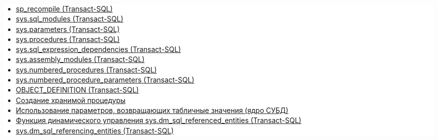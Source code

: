 - [sp_recompile &#40;Transact-SQL&#41;](../../relational-databases/system-stored-procedures/sp-recompile-transact-sql.md)
- [sys.sql_modules (Transact-SQL)](../../relational-databases/system-catalog-views/sys-sql-modules-transact-sql.md)
- [sys.parameters (Transact-SQL)](../../relational-databases/system-catalog-views/sys-parameters-transact-sql.md)
- [sys.procedures (Transact-SQL)](../../relational-databases/system-catalog-views/sys-procedures-transact-sql.md)
- [sys.sql_expression_dependencies (Transact-SQL)](../../relational-databases/system-catalog-views/sys-sql-expression-dependencies-transact-sql.md)
- [sys.assembly_modules (Transact-SQL)](../../relational-databases/system-catalog-views/sys-assembly-modules-transact-sql.md)
- [sys.numbered_procedures &#40;Transact-SQL&#41;](../../relational-databases/system-catalog-views/sys-numbered-procedures-transact-sql.md)
- [sys.numbered_procedure_parameters &#40;Transact-SQL&#41;](../../relational-databases/system-catalog-views/sys-numbered-procedure-parameters-transact-sql.md)
- [OBJECT_DEFINITION (Transact-SQL)](../../t-sql/functions/object-definition-transact-sql.md)
- [Создание хранимой процедуры](../../relational-databases/stored-procedures/create-a-stored-procedure.md)
- [Использование параметров, возвращающих табличные значения (ядро СУБД)](../../relational-databases/tables/use-table-valued-parameters-database-engine.md)
- [Функция динамического управления sys.dm_sql_referenced_entities (Transact-SQL)](../../relational-databases/system-dynamic-management-views/sys-dm-sql-referenced-entities-transact-sql.md)
- [sys.dm_sql_referencing_entities (Transact-SQL)](../../relational-databases/system-dynamic-management-views/sys-dm-sql-referencing-entities-transact-sql.md)  
